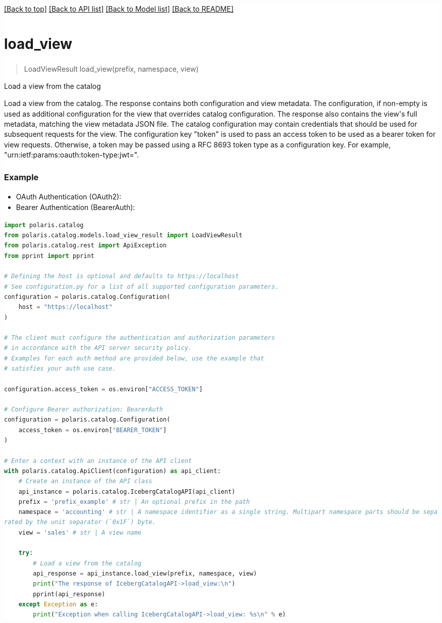 [[Back to top]](#) [[Back to API list]](../README.md#documentation-for-api-endpoints) [[Back to Model list]](../README.md#documentation-for-models) [[Back to README]](../README.md)

# **load_view**
> LoadViewResult load_view(prefix, namespace, view)

Load a view from the catalog

Load a view from the catalog.  The response contains both configuration and view metadata. The configuration, if non-empty is used as additional configuration for the view that overrides catalog configuration.  The response also contains the view's full metadata, matching the view metadata JSON file.  The catalog configuration may contain credentials that should be used for subsequent requests for the view. The configuration key \"token\" is used to pass an access token to be used as a bearer token for view requests. Otherwise, a token may be passed using a RFC 8693 token type as a configuration key. For example, \"urn:ietf:params:oauth:token-type:jwt=<JWT-token>\".

### Example

* OAuth Authentication (OAuth2):
* Bearer Authentication (BearerAuth):

```python
import polaris.catalog
from polaris.catalog.models.load_view_result import LoadViewResult
from polaris.catalog.rest import ApiException
from pprint import pprint

# Defining the host is optional and defaults to https://localhost
# See configuration.py for a list of all supported configuration parameters.
configuration = polaris.catalog.Configuration(
    host = "https://localhost"
)

# The client must configure the authentication and authorization parameters
# in accordance with the API server security policy.
# Examples for each auth method are provided below, use the example that
# satisfies your auth use case.

configuration.access_token = os.environ["ACCESS_TOKEN"]

# Configure Bearer authorization: BearerAuth
configuration = polaris.catalog.Configuration(
    access_token = os.environ["BEARER_TOKEN"]
)

# Enter a context with an instance of the API client
with polaris.catalog.ApiClient(configuration) as api_client:
    # Create an instance of the API class
    api_instance = polaris.catalog.IcebergCatalogAPI(api_client)
    prefix = 'prefix_example' # str | An optional prefix in the path
    namespace = 'accounting' # str | A namespace identifier as a single string. Multipart namespace parts should be separated by the unit separator (`0x1F`) byte.
    view = 'sales' # str | A view name

    try:
        # Load a view from the catalog
        api_response = api_instance.load_view(prefix, namespace, view)
        print("The response of IcebergCatalogAPI->load_view:\n")
        pprint(api_response)
    except Exception as e:
        print("Exception when calling IcebergCatalogAPI->load_view: %s\n" % e)
```
